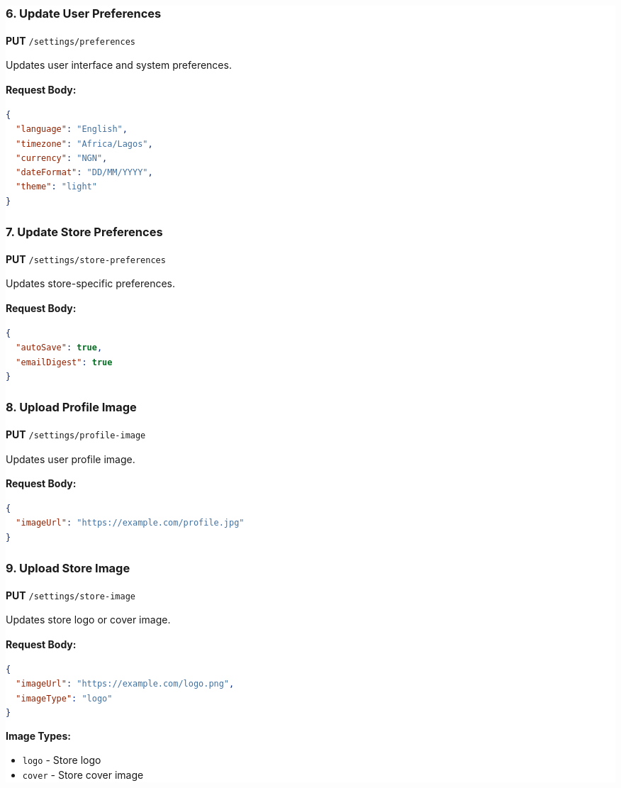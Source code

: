 ### 6. Update User Preferences
**PUT** `/settings/preferences`

Updates user interface and system preferences.

**Request Body:**
```json
{
  "language": "English",
  "timezone": "Africa/Lagos",
  "currency": "NGN",
  "dateFormat": "DD/MM/YYYY",
  "theme": "light"
}
```

### 7. Update Store Preferences
**PUT** `/settings/store-preferences`

Updates store-specific preferences.

**Request Body:**
```json
{
  "autoSave": true,
  "emailDigest": true
}
```

### 8. Upload Profile Image
**PUT** `/settings/profile-image`

Updates user profile image.

**Request Body:**
```json
{
  "imageUrl": "https://example.com/profile.jpg"
}
```

### 9. Upload Store Image
**PUT** `/settings/store-image`

Updates store logo or cover image.

**Request Body:**
```json
{
  "imageUrl": "https://example.com/logo.png",
  "imageType": "logo"
}
```

**Image Types:**
- `logo` - Store logo
- `cover` - Store cover image
